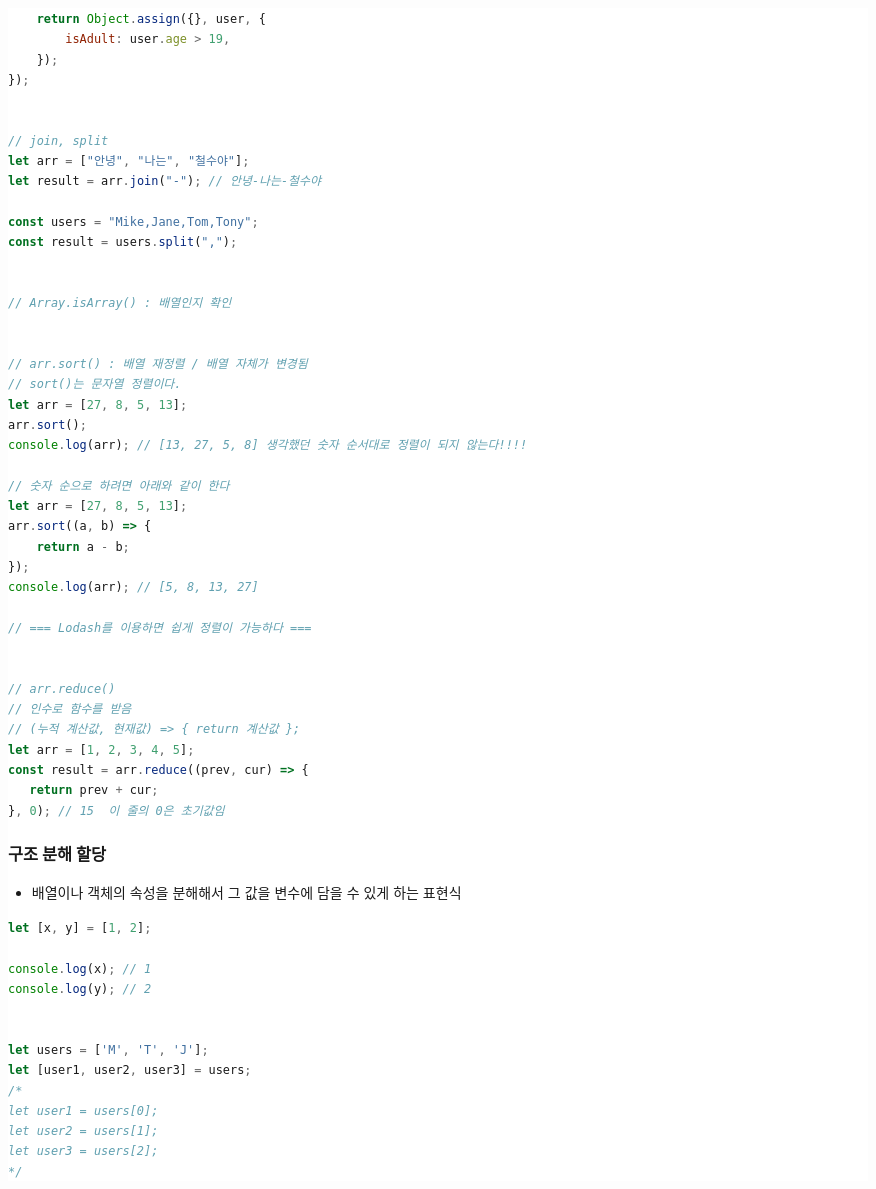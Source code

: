 ```javascript
	return Object.assign({}, user, {
        isAdult: user.age > 19,
    });    
});


// join, split
let arr = ["안녕", "나는", "철수야"];
let result = arr.join("-"); // 안녕-나는-철수야

const users = "Mike,Jane,Tom,Tony";
const result = users.split(",");


// Array.isArray() : 배열인지 확인


// arr.sort() : 배열 재정렬 / 배열 자체가 변경됨
// sort()는 문자열 정렬이다.
let arr = [27, 8, 5, 13];
arr.sort();
console.log(arr); // [13, 27, 5, 8] 생각했던 숫자 순서대로 정렬이 되지 않는다!!!!

// 숫자 순으로 하려면 아래와 같이 한다
let arr = [27, 8, 5, 13];
arr.sort((a, b) => {
    return a - b;
});
console.log(arr); // [5, 8, 13, 27]

// === Lodash를 이용하면 쉽게 정렬이 가능하다 === 


// arr.reduce()
// 인수로 함수를 받음
// (누적 계산값, 현재값) => { return 계산값 };
let arr = [1, 2, 3, 4, 5];
const result = arr.reduce((prev, cur) => {
   return prev + cur; 
}, 0); // 15  이 줄의 0은 초기값임


```



### 구조 분해 할당

- 배열이나 객체의 속성을 분해해서 그 값을 변수에 담을 수 있게 하는 표현식 

```javascript
let [x, y] = [1, 2];

console.log(x); // 1
console.log(y); // 2


let users = ['M', 'T', 'J'];
let [user1, user2, user3] = users;
/*
let user1 = users[0];
let user2 = users[1];
let user3 = users[2];
*/

```